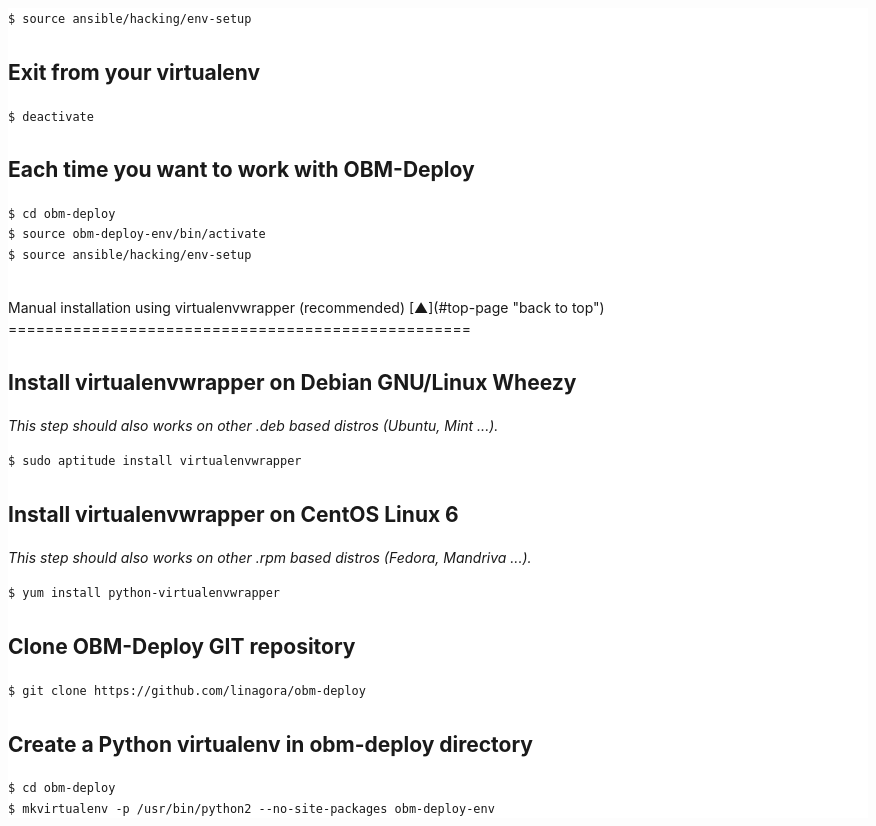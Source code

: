     $ source ansible/hacking/env-setup

<a name="exit-from-your-virtualenv"></a>

Exit from your virtualenv
---------------------------------

    $ deactivate

  <a name="each-time-you-want-to-work-with-obm-deploy"></a>

Each time you want to work with OBM-Deploy
-------------------------------------------------------------

    $ cd obm-deploy
    $ source obm-deploy-env/bin/activate
    $ source ansible/hacking/env-setup

<a name="manual-installation-using-virtualenvwrapper-recommended"></a>

<br>
Manual installation using virtualenvwrapper (recommended)  [&#x25B2;](#top-page "back to top")
==================================================

<a name="install-virtualenvwrapper-on-debian-gnulinux-wheezy"></a>

Install virtualenvwrapper on Debian GNU/Linux Wheezy
---------------------------------------------------------------------------

*This step should also works on other .deb based distros (Ubuntu, Mint ...).*


    $ sudo aptitude install virtualenvwrapper

<a name="install-virtualenvwrapper-on-centos-linux-6"></a>

Install virtualenvwrapper on CentOS Linux 6
-------------------------------------------------------------

*This step should also works on other .rpm based distros (Fedora, Mandriva ...).*


    $ yum install python-virtualenvwrapper

<a name="clone-obm-deploy-git-repository-1"></a>

Clone OBM-Deploy GIT repository
---------------------------------------------


    $ git clone https://github.com/linagora/obm-deploy

<a name="create-a-python-virtualenv-in-obm-deploy-directory-1"></a>

Create a Python virtualenv in obm-deploy directory
--------------------------------------------------------------------

    $ cd obm-deploy
    $ mkvirtualenv -p /usr/bin/python2 --no-site-packages obm-deploy-env

<a name="activate-your-virtualenv-1"></a>
